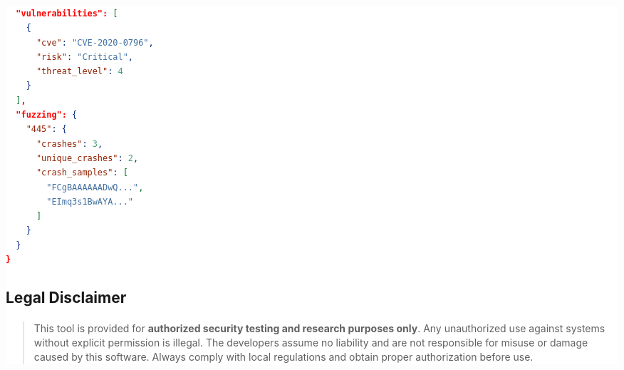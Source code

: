 ```json
  "vulnerabilities": [
    {
      "cve": "CVE-2020-0796",
      "risk": "Critical",
      "threat_level": 4
    }
  ],
  "fuzzing": {
    "445": {
      "crashes": 3,
      "unique_crashes": 2,
      "crash_samples": [
        "FCgBAAAAAADwQ...",
        "EImq3s1BwAYA..."
      ]
    }
  }
}
```

## Legal Disclaimer
> This tool is provided for **authorized security testing and research purposes only**. Any unauthorized use against systems without explicit permission is illegal. The developers assume no liability and are not responsible for misuse or damage caused by this software. Always comply with local regulations and obtain proper authorization before use.